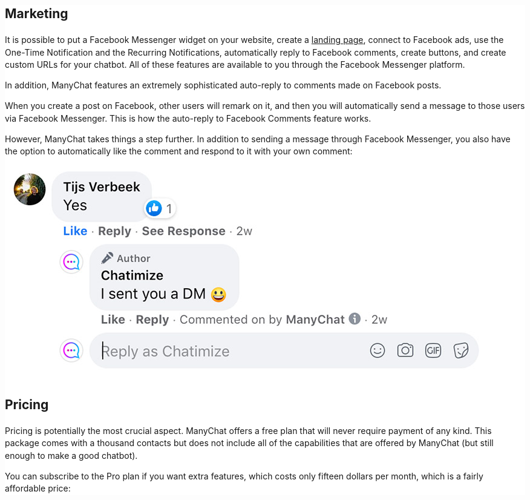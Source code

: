 ## Marketing

It is possible to put a Facebook Messenger widget on your website, create a [landing page](https://devinschumacher.com/landing-page-optimization-tools//), connect to Facebook ads, use the One-Time Notification and the Recurring Notifications, automatically reply to Facebook comments, create buttons, and create custom URLs for your chatbot. All of these features are available to you through the Facebook Messenger platform.

In addition, ManyChat features an extremely sophisticated auto-reply to comments made on Facebook posts.

When you create a post on Facebook, other users will remark on it, and then you will automatically send a message to those users via Facebook Messenger. This is how the auto-reply to Facebook Comments feature works.

However, ManyChat takes things a step further. In addition to sending a message through Facebook Messenger, you also have the option to automatically like the comment and respond to it with your own comment:

![Untitled](/images/Untitled-17.png)

## Pricing

Pricing is potentially the most crucial aspect. ManyChat offers a free plan that will never require payment of any kind. This package comes with a thousand contacts but does not include all of the capabilities that are offered by ManyChat (but still enough to make a good chatbot).

You can subscribe to the Pro plan if you want extra features, which costs only fifteen dollars per month, which is a fairly affordable price:

